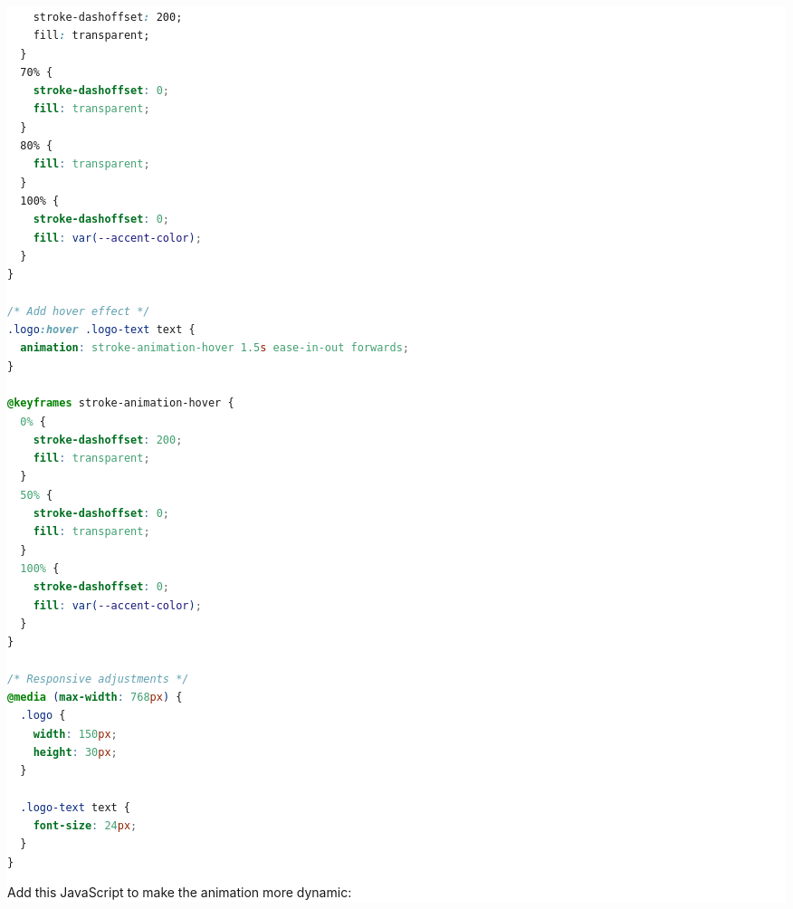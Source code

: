 ```css
    stroke-dashoffset: 200;
    fill: transparent;
  }
  70% {
    stroke-dashoffset: 0;
    fill: transparent;
  }
  80% {
    fill: transparent;
  }
  100% {
    stroke-dashoffset: 0;
    fill: var(--accent-color);
  }
}

/* Add hover effect */
.logo:hover .logo-text text {
  animation: stroke-animation-hover 1.5s ease-in-out forwards;
}

@keyframes stroke-animation-hover {
  0% {
    stroke-dashoffset: 200;
    fill: transparent;
  }
  50% {
    stroke-dashoffset: 0;
    fill: transparent;
  }
  100% {
    stroke-dashoffset: 0;
    fill: var(--accent-color);
  }
}

/* Responsive adjustments */
@media (max-width: 768px) {
  .logo {
    width: 150px;
    height: 30px;
  }
  
  .logo-text text {
    font-size: 24px;
  }
}
```

Add this JavaScript to make the animation more dynamic:
